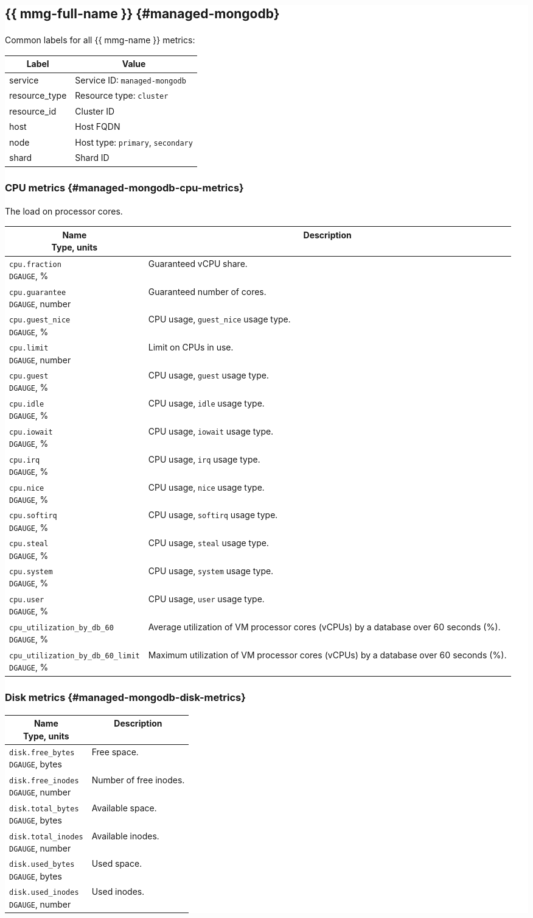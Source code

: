## {{ mmg-full-name }} {#managed-mongodb}

Common labels for all {{ mmg-name }} metrics:

| Label | Value |
----|----
| service | Service ID: `managed-mongodb` |
| resource_type | Resource type: `cluster` |
| resource_id | Cluster ID |
| host | Host FQDN |
| node | Host type: `primary`, `secondary` |
| shard | Shard ID |

### CPU metrics {#managed-mongodb-cpu-metrics}
The load on processor cores.

| Name<br/>Type, units | Description |
| ----- | ----- |
| `cpu.fraction`<br/>`DGAUGE`, % | Guaranteed vCPU share. |
| `cpu.guarantee`<br/>`DGAUGE`, number | Guaranteed number of cores. |
| `cpu.guest_nice`<br/>`DGAUGE`, % | CPU usage, `guest_nice` usage type. |
| `cpu.limit`<br/>`DGAUGE`, number | Limit on CPUs in use. |
| `cpu.guest`<br/>`DGAUGE`, % | CPU usage, `guest` usage type. |
| `cpu.idle`<br/>`DGAUGE`, % | CPU usage, `idle` usage type. |
| `cpu.iowait`<br/>`DGAUGE`, % | CPU usage, `iowait` usage type. |
| `cpu.irq`<br/>`DGAUGE`, % | CPU usage, `irq` usage type. |
| `cpu.nice`<br/>`DGAUGE`, % | CPU usage, `nice` usage type. |
| `cpu.softirq`<br/>`DGAUGE`, % | CPU usage, `softirq` usage type. |
| `cpu.steal`<br/>`DGAUGE`, % | CPU usage, `steal` usage type. |
| `cpu.system`<br/>`DGAUGE`, % | CPU usage, `system` usage type. |
| `cpu.user`<br/>`DGAUGE`, % | CPU usage, `user` usage type. |
| `cpu_utilization_by_db_60`<br/>`DGAUGE`, % | Average utilization of VM processor cores (vCPUs) by a database over 60 seconds (%). |
| `cpu_utilization_by_db_60_limit`<br/>`DGAUGE`, % | Maximum utilization of VM processor cores (vCPUs) by a database over 60 seconds (%). |

### Disk metrics {#managed-mongodb-disk-metrics}
| Name<br/>Type, units | Description |
| ----- | ----- |
| `disk.free_bytes`<br/>`DGAUGE`, bytes | Free space. |
| `disk.free_inodes`<br/>`DGAUGE`, number | Number of free inodes. |
| `disk.total_bytes`<br/>`DGAUGE`, bytes | Available space. |
| `disk.total_inodes`<br/>`DGAUGE`, number | Available inodes. |
| `disk.used_bytes`<br/>`DGAUGE`, bytes | Used space. |
| `disk.used_inodes`<br/>`DGAUGE`, number | Used inodes. |